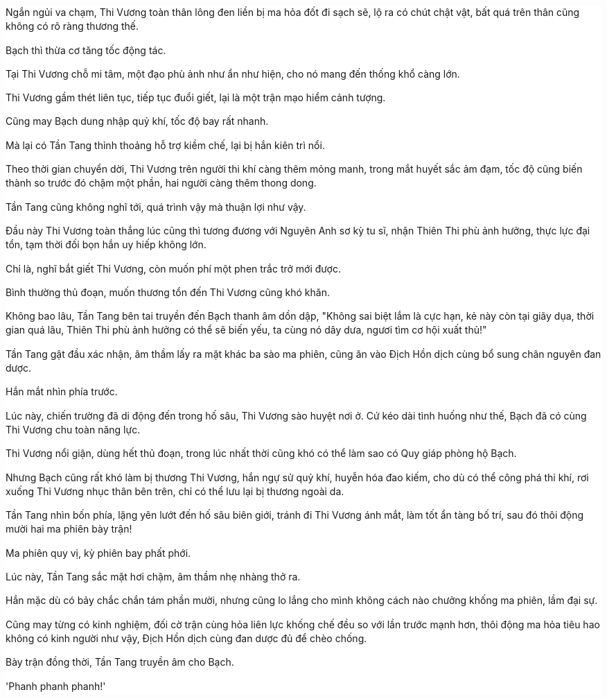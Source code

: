 Ngắn ngủi va chạm, Thi Vương toàn thân lông đen liền bị ma hỏa đốt đi sạch sẽ, lộ ra có chút chật vật, bất quá trên thân cũng không có rõ ràng thương thế.

Bạch thì thừa cơ tăng tốc động tác.

Tại Thi Vương chỗ mi tâm, một đạo phù ảnh như ẩn như hiện, cho nó mang đến thống khổ càng lớn.

Thi Vương gầm thét liên tục, tiếp tục đuổi giết, lại là một trận mạo hiểm cảnh tượng.

Cũng may Bạch dung nhập quỷ khí, tốc độ bay rất nhanh.

Mà lại có Tần Tang thỉnh thoảng hỗ trợ kiềm chế, lại bị hắn kiên trì nổi.

Theo thời gian chuyển dời, Thi Vương trên người thi khí càng thêm mỏng manh, trong mắt huyết sắc ảm đạm, tốc độ cũng biến thành so trước đó chậm một phần, hai người càng thêm thong dong.

Tần Tang cũng không nghĩ tới, quá trình vậy mà thuận lợi như vậy.

Đầu này Thi Vương toàn thắng lúc cũng thì tương đương với Nguyên Anh sơ kỳ tu sĩ, nhận Thiên Thi phù ảnh hưởng, thực lực đại tổn, tạm thời đối bọn hắn uy hiếp không lớn.

Chỉ là, nghĩ bắt giết Thi Vương, còn muốn phí một phen trắc trở mới được.

Bình thường thủ đoạn, muốn thương tổn đến Thi Vương cũng khó khăn.

Không bao lâu, Tần Tang bên tai truyền đến Bạch thanh âm dồn dập, "Không sai biệt lắm là cực hạn, kẻ này còn tại giãy dụa, thời gian quá lâu, Thiên Thi phù ảnh hưởng có thể sẽ biến yếu, ta cùng nó dây dưa, ngươi tìm cơ hội xuất thủ!"

Tần Tang gật đầu xác nhận, âm thầm lấy ra mặt khác ba sào ma phiên, cũng ăn vào Địch Hồn dịch cùng bổ sung chân nguyên đan dược.

Hắn mắt nhìn phía trước.

Lúc này, chiến trường đã di động đến trong hố sâu, Thi Vương sào huyệt nơi ở. Cứ kéo dài tình huống như thế, Bạch đã có cùng Thi Vương chu toàn năng lực.

Thi Vương nổi giận, dùng hết thủ đoạn, trong lúc nhất thời cũng khó có thể làm sao có Quy giáp phòng hộ Bạch.

Nhưng Bạch cũng rất khó làm bị thương Thi Vương, hắn ngự sử quỷ khí, huyễn hóa đao kiếm, cho dù có thể công phá thi khí, rơi xuống Thi Vương nhục thân bên trên, chỉ có thể lưu lại bị thương ngoài da.

Tần Tang nhìn bốn phía, lặng yên lướt đến hố sâu biên giới, tránh đi Thi Vương ánh mắt, làm tốt ẩn tàng bố trí, sau đó thôi động mười hai ma phiên bày trận!

Ma phiên quy vị, kỳ phiên bay phất phới.

Lúc này, Tần Tang sắc mặt hơi chậm, âm thầm nhẹ nhàng thở ra.

Hắn mặc dù có bảy chắc chắn tám phần mười, nhưng cũng lo lắng cho mình không cách nào chưởng khống ma phiên, lầm đại sự.

Cũng may từng có kinh nghiệm, đối cờ trận cùng hỏa liên lực khống chế đều so với lần trước mạnh hơn, thôi động ma hỏa tiêu hao không có kinh người như vậy, Địch Hồn dịch cùng đan dược đủ để chèo chống.

Bày trận đồng thời, Tần Tang truyền âm cho Bạch.

'Phanh phanh phanh!'

